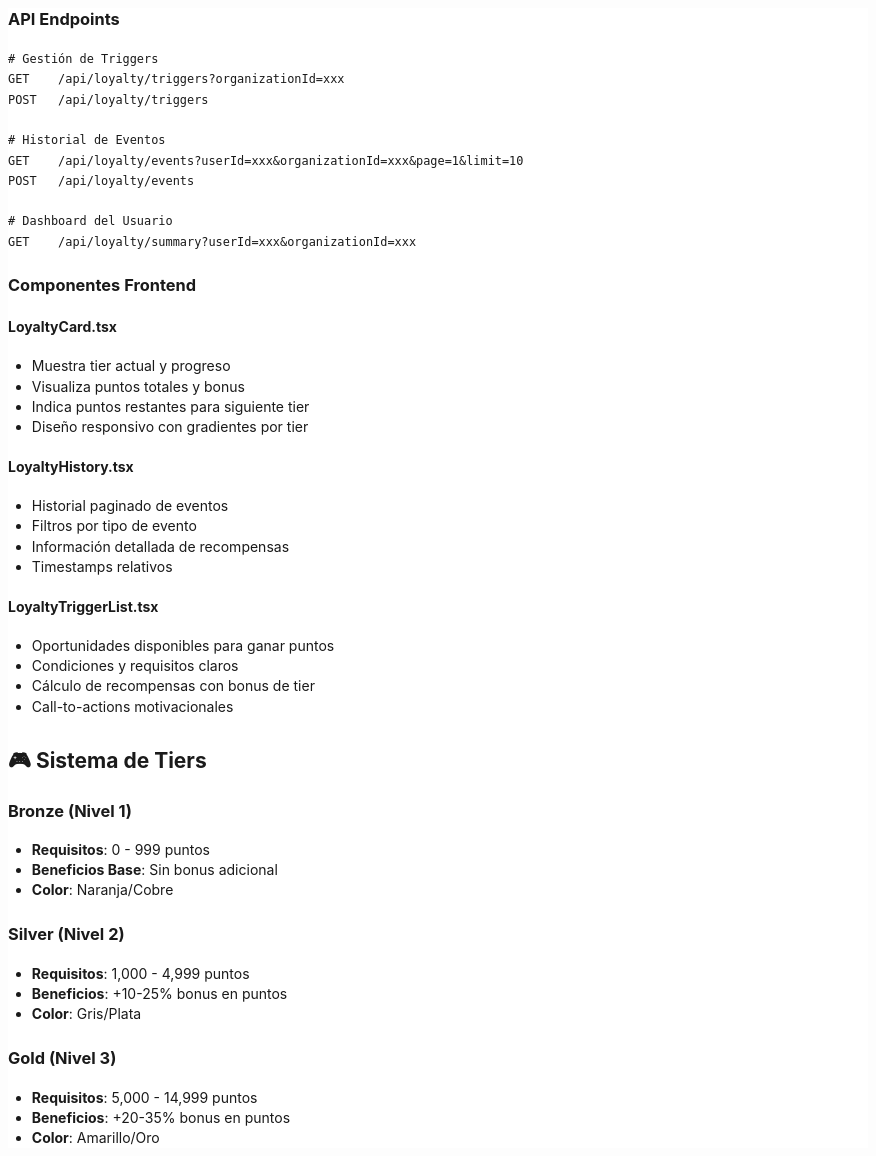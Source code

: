 ### API Endpoints

```http
# Gestión de Triggers
GET    /api/loyalty/triggers?organizationId=xxx
POST   /api/loyalty/triggers

# Historial de Eventos  
GET    /api/loyalty/events?userId=xxx&organizationId=xxx&page=1&limit=10
POST   /api/loyalty/events

# Dashboard del Usuario
GET    /api/loyalty/summary?userId=xxx&organizationId=xxx
```

### Componentes Frontend

#### LoyaltyCard.tsx
- Muestra tier actual y progreso
- Visualiza puntos totales y bonus
- Indica puntos restantes para siguiente tier
- Diseño responsivo con gradientes por tier

#### LoyaltyHistory.tsx
- Historial paginado de eventos
- Filtros por tipo de evento
- Información detallada de recompensas
- Timestamps relativos

#### LoyaltyTriggerList.tsx
- Oportunidades disponibles para ganar puntos
- Condiciones y requisitos claros
- Cálculo de recompensas con bonus de tier
- Call-to-actions motivacionales

## 🎮 Sistema de Tiers

### Bronze (Nivel 1)
- **Requisitos**: 0 - 999 puntos
- **Beneficios Base**: Sin bonus adicional
- **Color**: Naranja/Cobre

### Silver (Nivel 2)
- **Requisitos**: 1,000 - 4,999 puntos
- **Beneficios**: +10-25% bonus en puntos
- **Color**: Gris/Plata

### Gold (Nivel 3)
- **Requisitos**: 5,000 - 14,999 puntos
- **Beneficios**: +20-35% bonus en puntos
- **Color**: Amarillo/Oro
